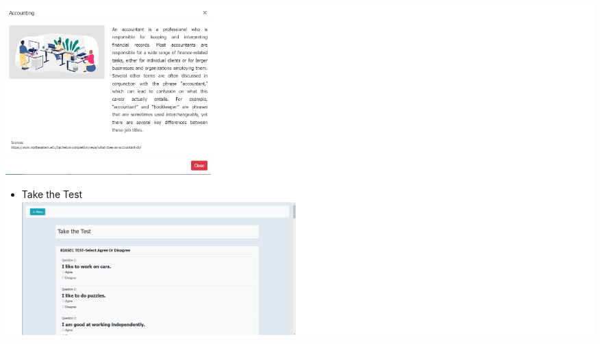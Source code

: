 <img src="https://github.com/clarkjanndy/career-recommender/blob/master/screenshots/7.png" width="300"><br>

* Take the Test<br>
<img src="https://github.com/clarkjanndy/career-recommender/blob/master/screenshots/8.png" width="400"><br>
